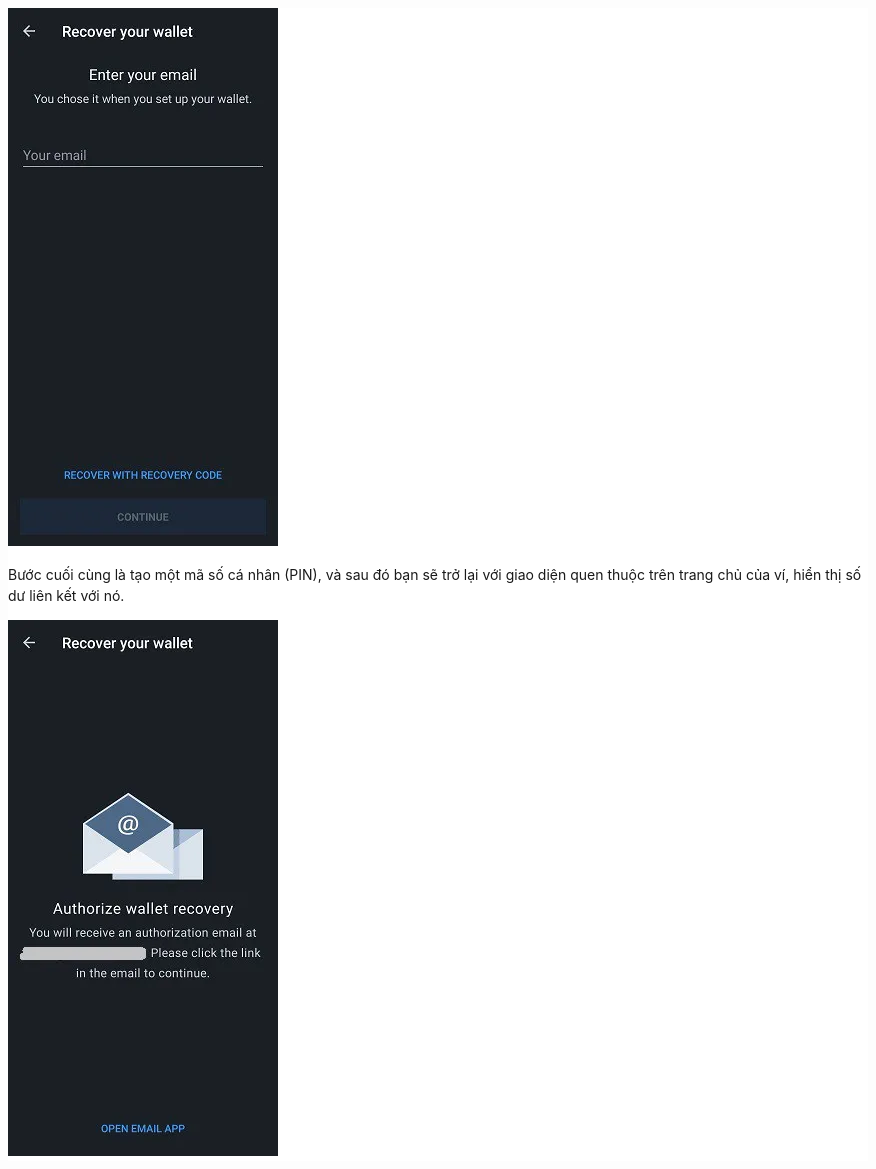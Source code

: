 ![hình ảnh](assets/16.webp)

Bước cuối cùng là tạo một mã số cá nhân (PIN), và sau đó bạn sẽ trở lại với giao diện quen thuộc trên trang chủ của ví, hiển thị số dư liên kết với nó.

![hình ảnh](assets/17.webp)
